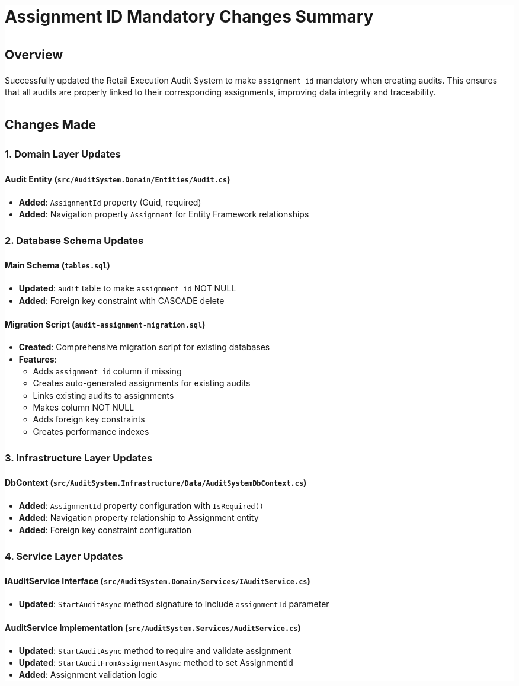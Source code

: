 # Assignment ID Mandatory Changes Summary

## Overview
Successfully updated the Retail Execution Audit System to make `assignment_id` mandatory when creating audits. This ensures that all audits are properly linked to their corresponding assignments, improving data integrity and traceability.

## Changes Made

### 1. Domain Layer Updates

#### Audit Entity (`src/AuditSystem.Domain/Entities/Audit.cs`)
- **Added**: `AssignmentId` property (Guid, required)
- **Added**: Navigation property `Assignment` for Entity Framework relationships

### 2. Database Schema Updates

#### Main Schema (`tables.sql`)
- **Updated**: `audit` table to make `assignment_id` NOT NULL
- **Added**: Foreign key constraint with CASCADE delete

#### Migration Script (`audit-assignment-migration.sql`)
- **Created**: Comprehensive migration script for existing databases
- **Features**:
  - Adds `assignment_id` column if missing
  - Creates auto-generated assignments for existing audits
  - Links existing audits to assignments
  - Makes column NOT NULL
  - Adds foreign key constraints
  - Creates performance indexes

### 3. Infrastructure Layer Updates

#### DbContext (`src/AuditSystem.Infrastructure/Data/AuditSystemDbContext.cs`)
- **Added**: `AssignmentId` property configuration with `IsRequired()`
- **Added**: Navigation property relationship to Assignment entity
- **Added**: Foreign key constraint configuration

### 4. Service Layer Updates

#### IAuditService Interface (`src/AuditSystem.Domain/Services/IAuditService.cs`)
- **Updated**: `StartAuditAsync` method signature to include `assignmentId` parameter

#### AuditService Implementation (`src/AuditSystem.Services/AuditService.cs`)
- **Updated**: `StartAuditAsync` method to require and validate assignment
- **Updated**: `StartAuditFromAssignmentAsync` method to set AssignmentId
- **Added**: Assignment validation logic
